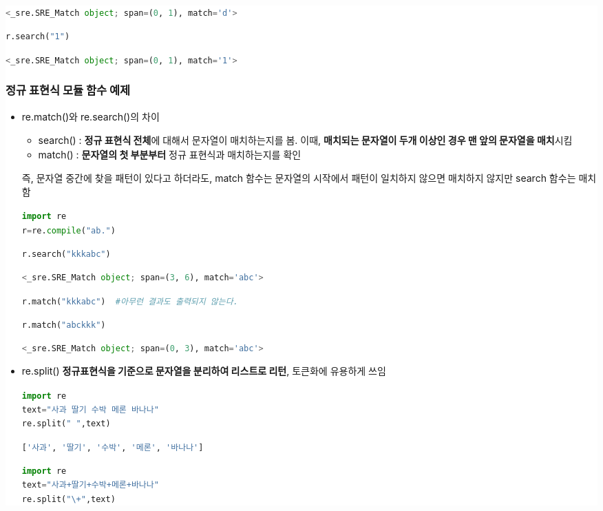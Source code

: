   ```python
  <_sre.SRE_Match object; span=(0, 1), match='d'> 
  ```

  ```python
  r.search("1")     
  ```

  ```python
  <_sre.SRE_Match object; span=(0, 1), match='1'> 
  ```



### 정규 표현식 모듈 함수 예제

- re.match()와 re.search()의 차이

  - search() : **정규 표현식 전체**에 대해서 문자열이 매치하는지를 봄. 이때, **매치되는 문자열이 두개 이상인 경우 맨 앞의 문자열을 매치**시킴
  - match() : **문자열의 첫 부분부터** 정규 표현식과 매치하는지를 확인

  즉, 문자열 중간에 찾을 패턴이 있다고 하더라도, match 함수는 문자열의 시작에서 패턴이 일치하지 않으면 매치하지 않지만 search 함수는 매치함

  ```python
  import re
  r=re.compile("ab.")
  ```

  ```python
  r.search("kkkabc")  
  ```

  ```python
  <_sre.SRE_Match object; span=(3, 6), match='abc'>   
  ```

  ```python
  r.match("kkkabc")  #아무런 결과도 출력되지 않는다.
  ```

  ```python
  r.match("abckkk")  
  ```

  ```python
  <_sre.SRE_Match object; span=(0, 3), match='abc'> 
  ```

- re.split()
  **정규표현식을 기준으로 문자열을 분리하여 리스트로 리턴**, 토큰화에 유용하게 쓰임

  ```python
  import re
  text="사과 딸기 수박 메론 바나나"
  re.split(" ",text)
  ```

  ```python
  ['사과', '딸기', '수박', '메론', '바나나']
  ```

  ```python
  import re
  text="사과+딸기+수박+메론+바나나"
  re.split("\+",text)
  ```
